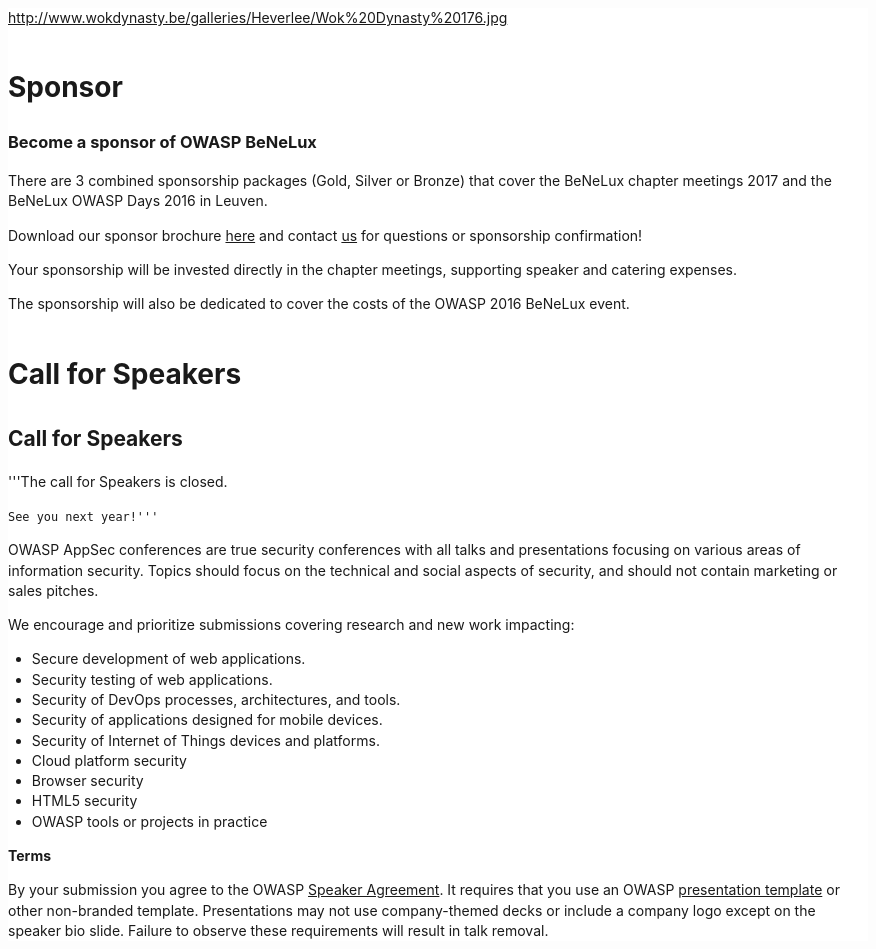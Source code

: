 <http://www.wokdynasty.be/galleries/Heverlee/Wok%20Dynasty%20176.jpg>

</div>

# Sponsor

### Become a sponsor of OWASP BeNeLux

There are 3 combined sponsorship packages (Gold, Silver or Bronze) that
cover the BeNeLux chapter meetings 2017 and the BeNeLux OWASP Days 2016
in Leuven.

Download our sponsor brochure
[here](https://www.owasp.org/images/9/92/OWASP_BeNeLux_2016_II_Sponsorship_Form_v20160914.pdf)
and contact [us](mailto:seba@owasp.org) for questions or sponsorship
confirmation\!

Your sponsorship will be invested directly in the chapter meetings,
supporting speaker and catering expenses.

The sponsorship will also be dedicated to cover the costs of the OWASP
2016 BeNeLux event.

# Call for Speakers

## Call for Speakers

'''The call for Speakers is closed.

`See you next year!'''`

OWASP AppSec conferences are true security conferences with all talks
and presentations focusing on various areas of information security.
Topics should focus on the technical and social aspects of security, and
should not contain marketing or sales pitches.

We encourage and prioritize submissions covering research and new work
impacting:

  - Secure development of web applications.
  - Security testing of web applications.
  - Security of DevOps processes, architectures, and tools.
  - Security of applications designed for mobile devices.
  - Security of Internet of Things devices and platforms.
  - Cloud platform security
  - Browser security
  - HTML5 security
  - OWASP tools or projects in practice

**Terms**

By your submission you agree to the OWASP [Speaker
Agreement](https://www.owasp.org/index.php/Speaker_Agreement). It
requires that you use an OWASP [presentation
template](https://www.owasp.org/images/7/76/OWASP_Presentation_Template.zip)
or other non-branded template. Presentations may not use company-themed
decks or include a company logo except on the speaker bio slide. Failure
to observe these requirements will result in talk removal.
